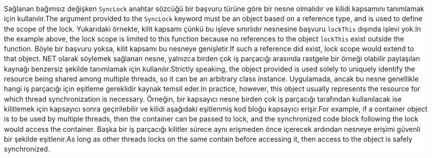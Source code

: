  <span data-ttu-id="420ca-122">Sağlanan bağımsız değişken `SyncLock` anahtar sözcüğü bir başvuru türüne göre bir nesne olmalıdır ve kilidi kapsamını tanımlamak için kullanılır.</span><span class="sxs-lookup"><span data-stu-id="420ca-122">The argument provided to the `SyncLock` keyword must be an object based on a reference type, and is used to define the scope of the lock.</span></span> <span data-ttu-id="420ca-123">Yukarıdaki örnekte, kilit kapsamı çünkü bu işleve sınırlıdır nesnesine başvuru `lockThis` dışında işlevi yok.</span><span class="sxs-lookup"><span data-stu-id="420ca-123">In the example above, the lock scope is limited to this function because no references to the object `lockThis` exist outside the function.</span></span> <span data-ttu-id="420ca-124">Böyle bir başvuru yoksa, kilit kapsamı bu nesneye genişletir.</span><span class="sxs-lookup"><span data-stu-id="420ca-124">If such a reference did exist, lock scope would extend to that object.</span></span> <span data-ttu-id="420ca-125">NET olarak söylemek sağlanan nesne, yalnızca birden çok iş parçacığı arasında rastgele bir örneği olabilir paylaşılan kaynağı benzersiz şekilde tanımlamak için kullanılır.</span><span class="sxs-lookup"><span data-stu-id="420ca-125">Strictly speaking, the object provided is used solely to uniquely identify the resource being shared among multiple threads, so it can be an arbitrary class instance.</span></span> <span data-ttu-id="420ca-126">Uygulamada, ancak bu nesne genellikle hangi iş parçacığı için eşitleme gereklidir kaynak temsil eder.</span><span class="sxs-lookup"><span data-stu-id="420ca-126">In practice, however, this object usually represents the resource for which thread synchronization is necessary.</span></span> <span data-ttu-id="420ca-127">Örneğin, bir kapsayıcı nesne birden çok iş parçacığı tarafından kullanılacak ise kilitlemek için kapsayıcı sonra geçirilebilir ve kilidi aşağıdaki eşitlenmiş kod bloğu kapsayıcı erişir.</span><span class="sxs-lookup"><span data-stu-id="420ca-127">For example, if a container object is to be used by multiple threads, then the container can be passed to lock, and the synchronized code block following the lock would access the container.</span></span> <span data-ttu-id="420ca-128">Başka bir iş parçacığı kilitler sürece aynı erişmeden önce içerecek ardından nesneye erişimi güvenli bir şekilde eşitlenir.</span><span class="sxs-lookup"><span data-stu-id="420ca-128">As long as other threads locks on the same contain before accessing it, then access to the object is safely synchronized.</span></span>  
  
